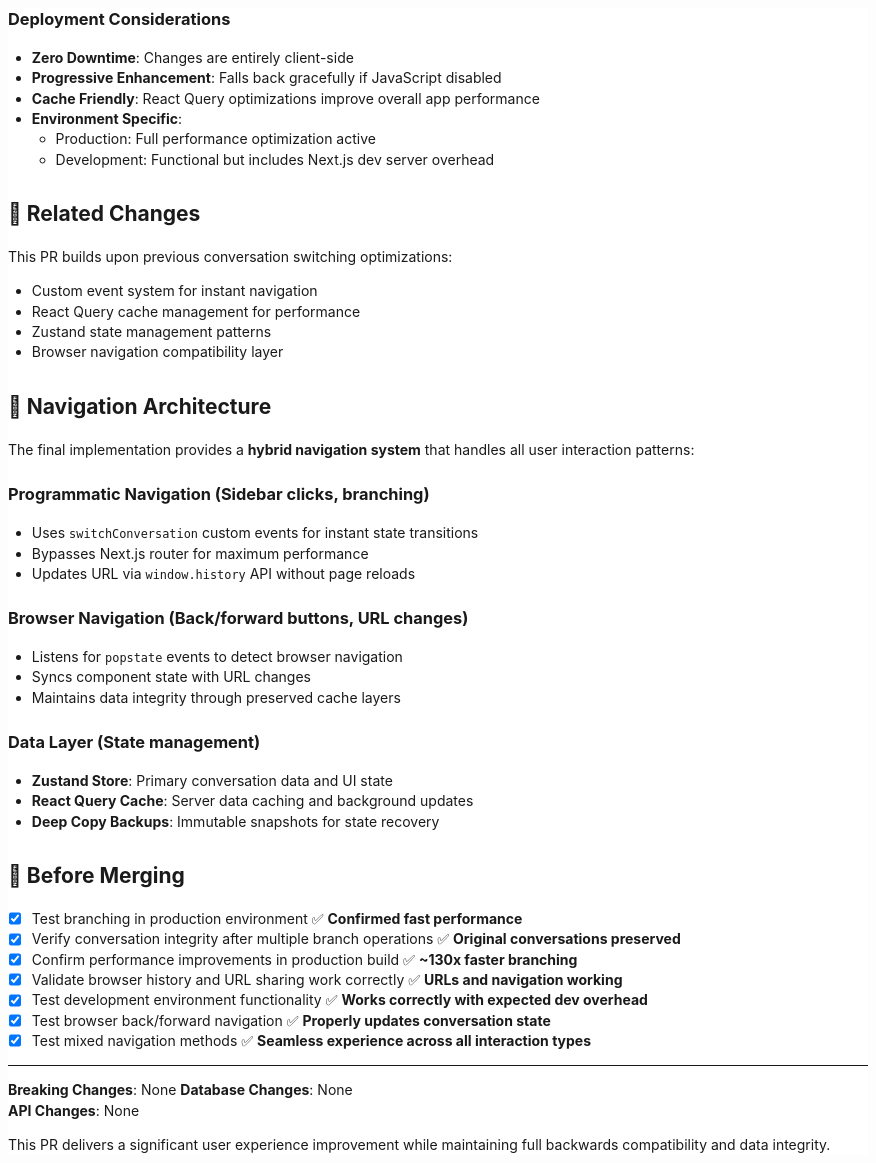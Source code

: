 ### Deployment Considerations
- **Zero Downtime**: Changes are entirely client-side
- **Progressive Enhancement**: Falls back gracefully if JavaScript disabled
- **Cache Friendly**: React Query optimizations improve overall app performance
- **Environment Specific**: 
  - Production: Full performance optimization active
  - Development: Functional but includes Next.js dev server overhead

## 🔄 Related Changes

This PR builds upon previous conversation switching optimizations:
- Custom event system for instant navigation
- React Query cache management for performance
- Zustand state management patterns
- Browser navigation compatibility layer

## 🎯 Navigation Architecture

The final implementation provides a **hybrid navigation system** that handles all user interaction patterns:

### **Programmatic Navigation** (Sidebar clicks, branching)
- Uses `switchConversation` custom events for instant state transitions
- Bypasses Next.js router for maximum performance
- Updates URL via `window.history` API without page reloads

### **Browser Navigation** (Back/forward buttons, URL changes)  
- Listens for `popstate` events to detect browser navigation
- Syncs component state with URL changes
- Maintains data integrity through preserved cache layers

### **Data Layer** (State management)
- **Zustand Store**: Primary conversation data and UI state
- **React Query Cache**: Server data caching and background updates
- **Deep Copy Backups**: Immutable snapshots for state recovery

## 🚦 Before Merging

- [x] Test branching in production environment ✅ **Confirmed fast performance**
- [x] Verify conversation integrity after multiple branch operations ✅ **Original conversations preserved**
- [x] Confirm performance improvements in production build ✅ **~130x faster branching**
- [x] Validate browser history and URL sharing work correctly ✅ **URLs and navigation working**
- [x] Test development environment functionality ✅ **Works correctly with expected dev overhead**
- [x] Test browser back/forward navigation ✅ **Properly updates conversation state**
- [x] Test mixed navigation methods ✅ **Seamless experience across all interaction types**

---

**Breaking Changes**: None
**Database Changes**: None  
**API Changes**: None

This PR delivers a significant user experience improvement while maintaining full backwards compatibility and data integrity.